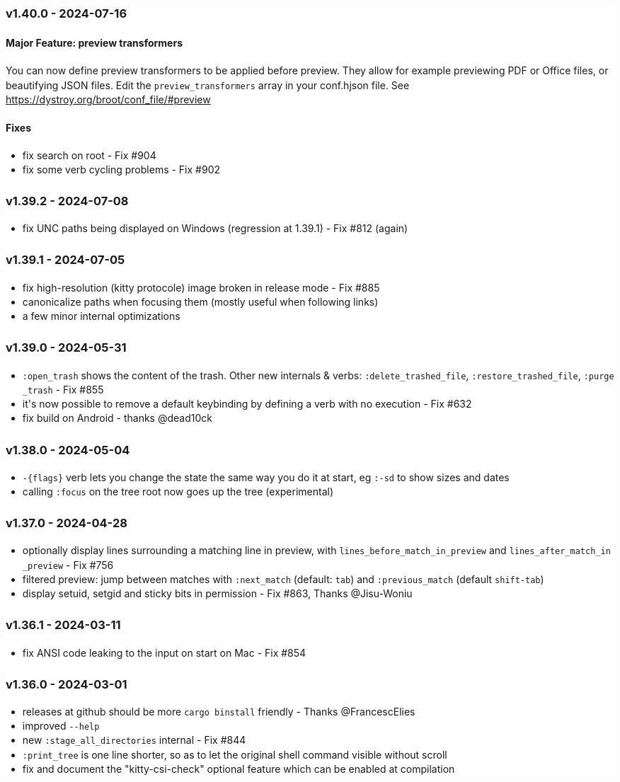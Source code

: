 ### v1.40.0 - 2024-07-16
<a name="v1.40.0"></a>
#### Major Feature: preview transformers
You can now define preview transformers to be applied before preview.
They allow for example previewing PDF or Office files, or beautifying JSON files.
Edit the `preview_transformers` array in your conf.hjson file.
See https://dystroy.org/broot/conf_file/#preview
#### Fixes
- fix search on root - Fix #904
- fix some verb cycling problems - Fix #902

### v1.39.2 - 2024-07-08
<a name="v1.39.2"></a>
- fix UNC paths being displayed on Windows (regression at 1.39.1) - Fix #812 (again)

### v1.39.1 - 2024-07-05
<a name="v1.39.1"></a>
- fix high-resolution (kitty protocole) image broken in release mode - Fix #885
- canonicalize paths when focusing them (mostly useful when following links)
- a few minor internal optimizations

### v1.39.0 - 2024-05-31
<a name="v1.39.0"></a>
- `:open_trash` shows the content of the trash. Other new internals & verbs: `:delete_trashed_file`, `:restore_trashed_file`, `:purge_trash` - Fix #855
- it's now possible to remove a default keybinding by defining a verb with no execution - Fix #632
- fix build on Android - thanks @dead10ck

### v1.38.0 - 2024-05-04
<a name="v1.38.0"></a>
- `-{flags}` verb lets you change the state the same way you do it at start, eg `:-sd` to show sizes and dates
- calling `:focus` on the tree root now goes up the tree (experimental)

### v1.37.0 - 2024-04-28
<a name="v1.37.0"></a>
- optionally display lines surrounding a matching line in preview, with `lines_before_match_in_preview` and  `lines_after_match_in_preview` - Fix #756
- filtered preview: jump between matches with `:next_match` (default: `tab`) and `:previous_match` (default `shift-tab`)
- display setuid, setgid and sticky bits in permission - Fix #863, Thanks @Jisu-Woniu

### v1.36.1 - 2024-03-11
<a name="v1.36.1"></a>
- fix ANSI code leaking to the input on start on Mac - Fix #854

### v1.36.0 - 2024-03-01
<a name="v1.36.0"></a>
- releases at github should be more `cargo binstall` friendly - Thanks @FrancescElies
- improved `--help`
- new `:stage_all_directories` internal - Fix #844
- `:print_tree` is one line shorter, so as to let the original shell command visible without scroll
- fix and document the "kitty-csi-check" optional feature which can be enabled at compilation
